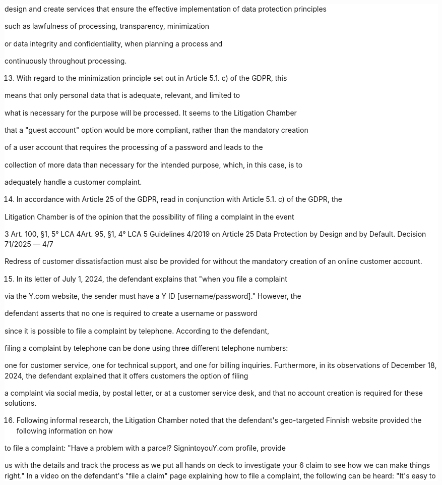 design and create services that ensure the effective implementation of data protection principles

such as lawfulness of processing, transparency, minimization

or data integrity and confidentiality, when planning a process and

continuously throughout processing.

13. With regard to the minimization principle set out in Article 5.1. c) of the GDPR, this

means that only personal data that is adequate, relevant, and limited to

what is necessary for the purpose will be processed. It seems to the Litigation Chamber

that a "guest account" option would be more compliant, rather than the mandatory creation

of a user account that requires the processing of a password and leads to the

collection of more data than necessary for the intended purpose, which, in this case, is to

adequately handle a customer complaint.

14. In accordance with Article 25 of the GDPR, read in conjunction with Article 5.1. c) of the GDPR, the

Litigation Chamber is of the opinion that the possibility of filing a complaint in the event

3
Art. 100, §1, 5° LCA
4Art. 95, §1, 4° LCA
5
Guidelines 4/2019 on Article 25 Data Protection by Design and by Default. Decision 71/2025 — 4/7

Redress of customer dissatisfaction must also be provided for without the mandatory creation of an online customer account.

15. In its letter of July 1, 2024, the defendant explains that "when you file a complaint

via the Y.com website, the sender must have a Y ID \[username/password\]." However, the

defendant asserts that no one is required to create a username or password

since it is possible to file a complaint by telephone. According to the defendant,

filing a complaint by telephone can be done using three different telephone numbers:

one for customer service, one for technical support, and one for billing inquiries. Furthermore, in its observations of December 18, 2024, the defendant explained that it offers customers the option of filing

a complaint via social media, by postal letter, or at a customer service desk, and that no account creation is required for these solutions.

16. Following informal research, the Litigation Chamber noted that the defendant's geo-targeted Finnish website provided the following information on how

to file a complaint: "Have a problem with a parcel? SignintoyouY.com profile, provide

us with the details and track the process as we put all hands on deck to investigate your
6
claim to see how we can make things right." In a video on the defendant's "file a claim" page explaining how to file a complaint, the following can be heard: "It's easy to

